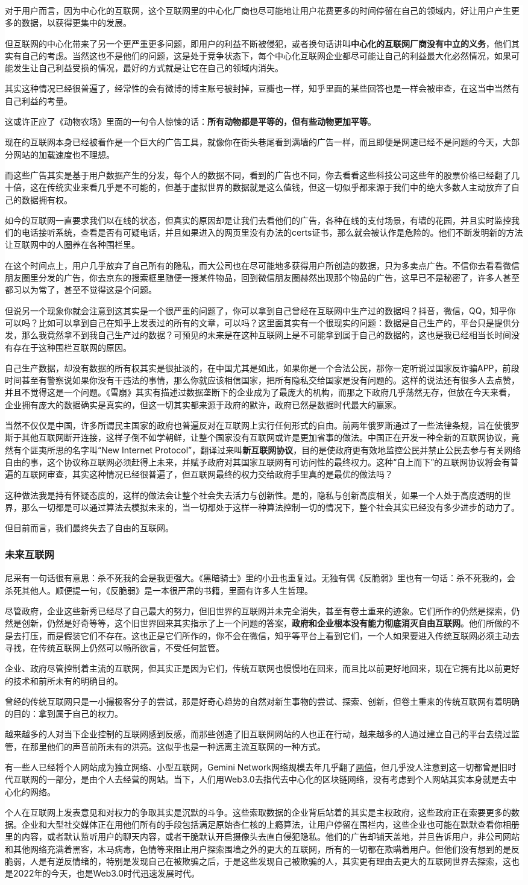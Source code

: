对于用户而言，因为中心化的互联网，这个互联网里的中心化厂商也尽可能地让用户花费更多的时间停留在自己的领域内，好让用户产生更多的数据，以获得更集中的发展。

但互联网的中心化带来了另一个更严重更多问题，即用户的利益不断被侵犯，或者换句话讲叫**中心化的互联网厂商没有中立的义务**，他们其实有自己的考虑。当然这也不是他们的问题，这是处于竞争状态下，每个中心化互联网企业都尽可能让自己的利益最大化必然情况，如果可能发生让自己利益受损的情况，最好的方式就是让它在自己的领域内消失。

其实这种情况已经很普遍了，经常性的会有微博的博主账号被封掉，豆瓣也一样，知乎里面的某些回答也是一样会被审查，在这当中当然有自己利益的考量。

这或许正应了《动物农场》里面的一句令人惊悚的话：**所有动物都是平等的，但有些动物更加平等**。

现在的互联网本身已经被看作是一个巨大的广告工具，就像你在街头巷尾看到满墙的广告一样，而且即便是网速已经不是问题的今天，大部分网站的加载速度也不理想。

而这些广告其实是基于用户数据产生的分发，每个人的数据不同，看到的广告也不同，你去看看这些科技公司这些年的股票价格已经翻了几十倍，这在传统实业来看几乎是不可能的，但基于虚拟世界的数据就是这么值钱，但这一切似乎都来源于我们中的绝大多数人主动放弃了自己的数据拥有权。

如今的互联网一直要求我们以在线的状态，但真实的原因却是让我们去看他们的广告，各种在线的支付场景，有墙的花园，并且实时监控我们的电话接听系统，查看是否有可疑电话，并且如果进入的网页里没有办法的certs证书，那么就会被认作是危险的。他们不断发明新的方法让互联网中的人圈养在各种围栏里。


在这个时间点上，用户几乎放弃了自己所有的隐私，而大公司也在尽可能地多获得用户所创造的数据，只为多卖点广告。不信你去看看微信朋友圈里分发的广告，你去京东的搜索框里随便一搜某件物品，回到微信朋友圈赫然出现那个物品的广告，这早已不是秘密了，许多人甚至都习以为常了，甚至不觉得这是个问题。

但说另一个现象你就会注意到这其实是一个很严重的问题了，你可以拿到自己曾经在互联网中生产过的数据吗？抖音，微信，QQ，知乎你可以吗？比如可以拿到自己在知乎上发表过的所有的文章，可以吗？这里面其实有一个很现实的问题：数据是自己生产的，平台只是提供分发，那么我竟然拿不到我自己生产过的数据？可预见的未来是在这种互联网上是不可能拿到属于自己的数据的，这也是我已经相当长时间没有存在于这种围栏互联网的原因。

自己生产数据，却没有数据的所有权其实是很扯淡的，在中国尤其是如此，如果你是一个合法公民，那你一定听说过国家反诈骗APP，前段时间甚至有警察说如果你没有干违法的事情，那么你就应该相信国家，把所有隐私交给国家是没有问题的。这样的说法还有很多人去点赞，并且不觉得这是一个问题。《雪崩》其实有描述过数据垄断下的企业成为了最庞大的机构，而那之下政府几乎荡然无存，但放在今天来看，企业拥有庞大的数据确实是真实的，但这一切其实都来源于政府的默许，政府已然是数据时代最大的赢家。

当然不仅仅是中国，许多所谓民主国家的政府也普遍反对在互联网上实行任何形式的自由。前两年俄罗斯通过了一些法律条规，旨在使俄罗斯于其他互联网断开连接，这样子倒不如学朝鲜，让整个国家没有互联网或许是更加省事的做法。中国正在开发一种全新的互联网协议，竟然有个匪夷所思的名字叫“New Internet Protocol”，翻译过来叫**新互联网协议**，目的是使政府更有效地监控公民并禁止公民去参与有关网络自由的事，这个协议称互联网必须赶得上未来，并赋予政府对其国家互联网有可访问性的最终权力。这种“自上而下”的互联网协议将会有普遍的互联网审查，其实这种情况已经很普遍了，但互联网最终的权力交给政府手里真的是最优的做法吗？

这种做法我是持有怀疑态度的，这样的做法会让整个社会失去活力与创新性。是的，隐私与创新高度相关，如果一个人处于高度透明的世界，那么一切都是可以通过算法去模拟未来的，当一切都处于这样一种算法控制一切的情况下，整个社会其实已经没有多少进步的动力了。

但目前而言，我们最终失去了自由的互联网。

### 未来互联网

尼采有一句话很有意思：杀不死我的会是我更强大。《黑暗骑士》里的小丑也重复过。无独有偶《反脆弱》里也有一句话：杀不死我的，会杀死其他人。顺便提一句，《反脆弱》是一本很严肃的书籍，里面有许多人生哲理。

尽管政府，企业这些新秀已经尽了自己最大的努力，但旧世界的互联网并未完全消失，甚至有卷土重来的迹象。它们所作的仍然是探索，仍然是创新，仍然是好奇等等，这个旧世界回来其实指示了上一个问题的答案，**政府和企业根本没有能力彻底消灭自由互联网**。他们所做的不是去打压，而是假装它们不存在。这也正是它们所作的，你不会在微信，知乎等平台上看到它们，一个人如果要进入传统互联网必须主动去寻找，在传统互联网上仍然可以畅所欲言，不受任何监管。

企业、政府尽管控制着主流的互联网，但其实正是因为它们，传统互联网也慢慢地在回来，而且比以前更好地回来，现在它拥有比以前更好的技术和前所未有的明确目的。

曾经的传统互联网只是一小撮极客分子的尝试，那是好奇心趋势的自然对新生事物的尝试、探索、创新，但卷土重来的传统互联网有着明确的目的：拿到属于自己的权力。

越来越多的人对当下企业控制的互联网感到反感，而那些创造了旧互联网网站的人也正在行动，越来越多的人通过建立自己的平台去绕过监管，在那里他们的声音前所未有的洪亮。这似乎也是一种远离主流互联网的一种方式。

有一些人已经将个人网站成为独立网络、小型互联网，Gemini Network网络规模去年几乎翻了[两倍](http://techrights.org/2022/01/13/gemini-capsules-almost-2000/)，但几乎没人注意到这一切都曾是旧时代互联网的一部分，是由个人去经营的网站。当下，人们用Web3.0去指代去中心化的区块链网络，没有考虑到个人网站其实本身就是去中心化的网络。

个人在互联网上发表意见和对权力的争取其实是沉默的斗争。这些索取数据的企业背后站着的其实是主权政府，这些政府正在索要更多的数据。企业和大型社交媒体正在用他们所有的手段包括满足原始杏仁核的上瘾算法，让用户停留在围栏内，这些企业也可能在默默查看你相册里的内容，或者默认监听用户的聊天内容，或者干脆默认开启摄像头去直白侵犯隐私。他们的广告却铺天盖地，并且告诉用户，非公司网站和其他网络充满着黑客，木马病毒，色情等来阻止用户探索围墙之外的更大的互联网，所有的一切都在欺瞒着用户。但他们没有想到的是反脆弱，人是有逆反情绪的，特别是发现自己在被欺骗之后，于是这些发现自己被欺骗的人，其实更有理由去更大的互联网世界去探索，这也是2022年的今天，也是Web3.0时代迅速发展时代。

